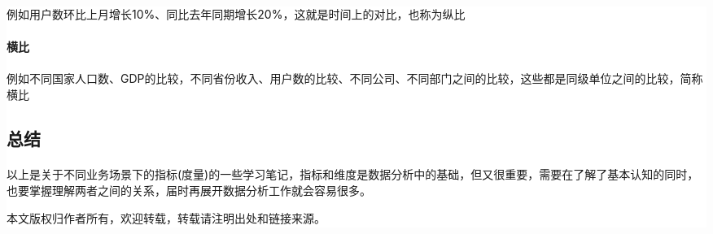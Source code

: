 例如用户数环比上月增长10%、同比去年同期增长20%，这就是时间上的对比，也称为纵比

#### 横比

例如不同国家人口数、GDP的比较，不同省份收入、用户数的比较、不同公司、不同部门之间的比较，这些都是同级单位之间的比较，简称横比





## 总结

以上是关于不同业务场景下的指标(度量)的一些学习笔记，指标和维度是数据分析中的基础，但又很重要，需要在了解了基本认知的同时，也要掌握理解两者之间的关系，届时再展开数据分析工作就会容易很多。



本文版权归作者所有，欢迎转载，转载请注明出处和链接来源。









